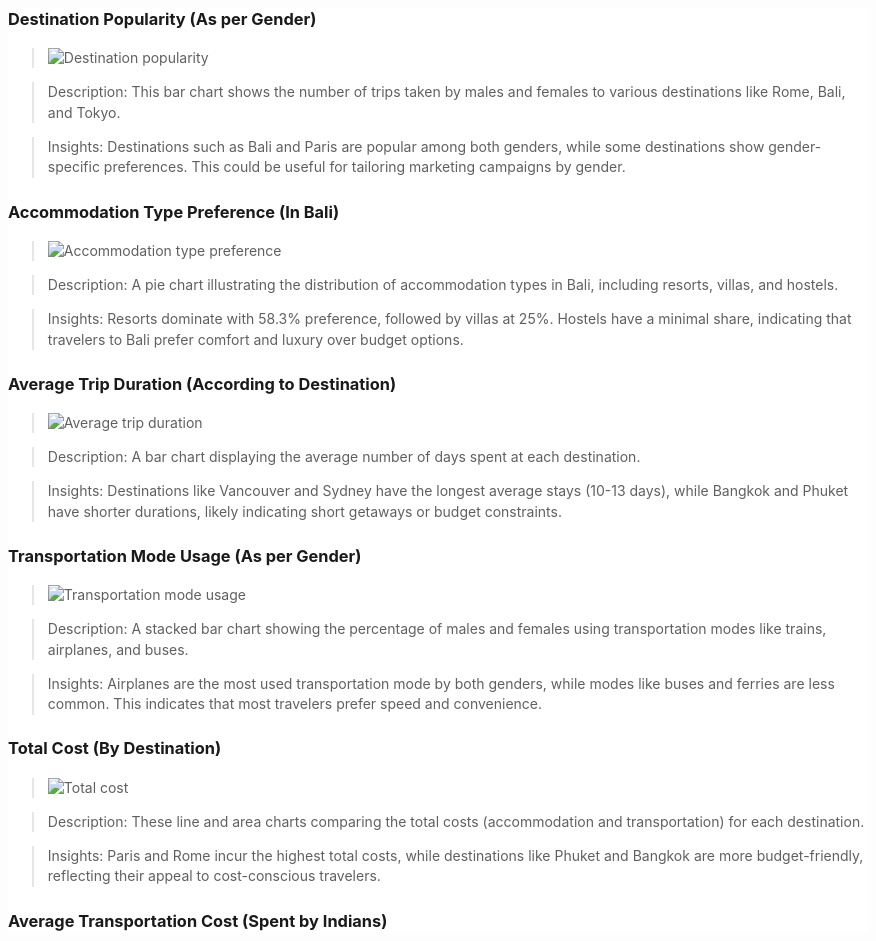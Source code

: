 ### Destination Popularity (As per Gender)

>![Destination popularity](https://github.com/user-attachments/assets/429f4b1b-2b02-461a-b311-0f491bf08647)

>Description: This bar chart shows the number of trips taken by males and females to various destinations like Rome, Bali, and Tokyo.

>Insights: Destinations such as Bali and Paris are popular among both genders, while some destinations show gender-specific preferences. This could be useful for tailoring marketing campaigns by gender.

### Accommodation Type Preference (In Bali)

>![Accommodation type preference](https://github.com/user-attachments/assets/eb47a6bb-18dc-4471-a9ed-5ab3a247e1f6)

>Description: A pie chart illustrating the distribution of accommodation types in Bali, including resorts, villas, and hostels.

>Insights: Resorts dominate with 58.3% preference, followed by villas at 25%. Hostels have a minimal share, indicating that travelers to Bali prefer comfort and luxury over budget options.

### Average Trip Duration (According to Destination)

>![Average trip duration](https://github.com/user-attachments/assets/c1b3a8c7-ffa5-4158-ab18-a2117f9e13d3)

>Description: A bar chart displaying the average number of days spent at each destination.

>Insights: Destinations like Vancouver and Sydney have the longest average stays (10-13 days), while Bangkok and Phuket have shorter durations, likely indicating short getaways or budget constraints.

### Transportation Mode Usage (As per Gender)

>![Transportation mode usage](https://github.com/user-attachments/assets/6287e8a8-ac32-44fc-a1ab-d11881cee6c7)

>Description: A stacked bar chart showing the percentage of males and females using transportation modes like trains, airplanes, and buses.

>Insights: Airplanes are the most used transportation mode by both genders, while modes like buses and ferries are less common. This indicates that most travelers prefer speed and convenience.

### Total Cost (By Destination)

>![Total cost](https://github.com/user-attachments/assets/15a5667b-9ffb-489f-bfc6-ec38b6c9437f)

>Description: These line and area charts comparing the total costs (accommodation and transportation) for each destination.

>Insights: Paris and Rome incur the highest total costs, while destinations like Phuket and Bangkok are more budget-friendly, reflecting their appeal to cost-conscious travelers.

### Average Transportation Cost (Spent by Indians)
